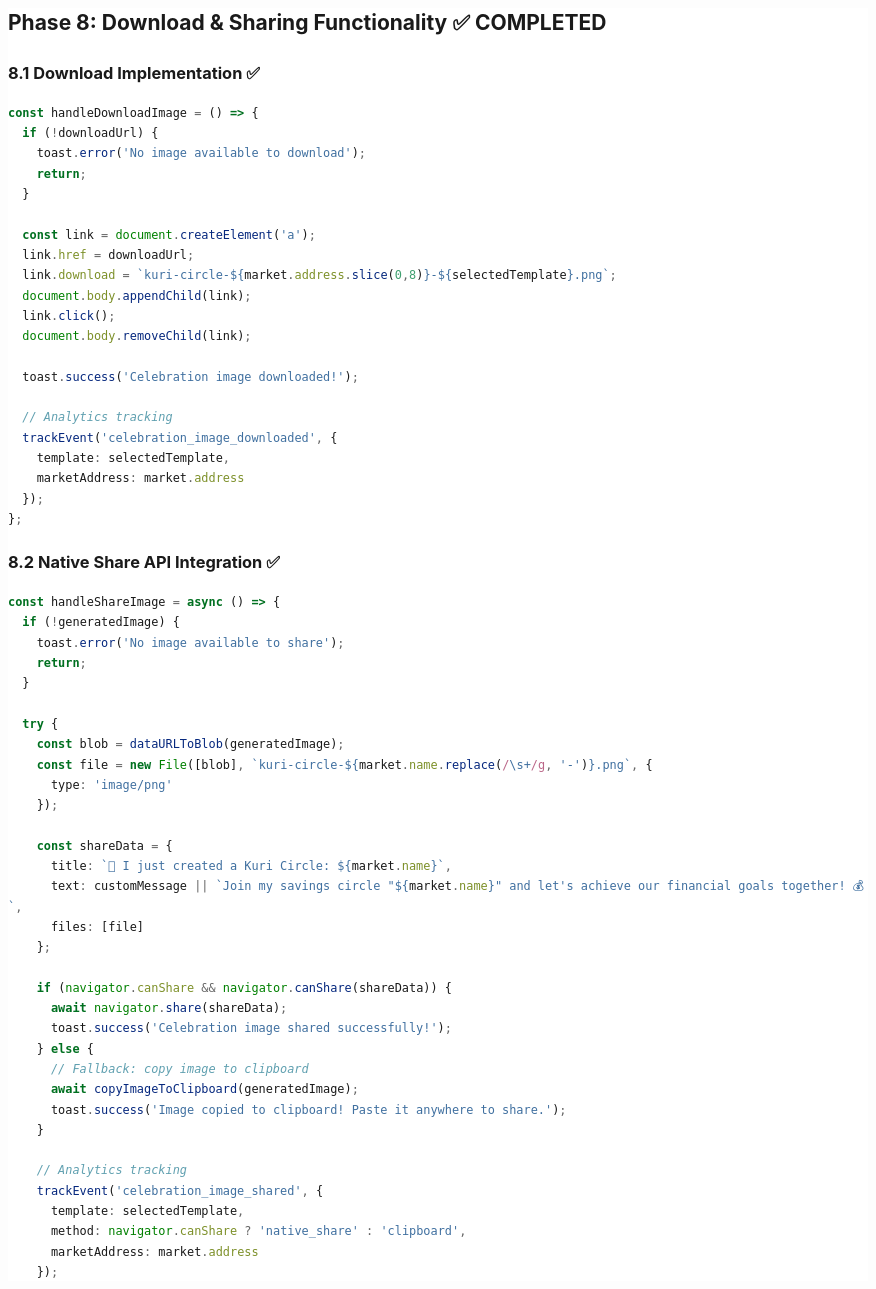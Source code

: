 ## Phase 8: Download & Sharing Functionality ✅ COMPLETED

### 8.1 Download Implementation ✅
```typescript
const handleDownloadImage = () => {
  if (!downloadUrl) {
    toast.error('No image available to download');
    return;
  }
  
  const link = document.createElement('a');
  link.href = downloadUrl;
  link.download = `kuri-circle-${market.address.slice(0,8)}-${selectedTemplate}.png`;
  document.body.appendChild(link);
  link.click();
  document.body.removeChild(link);
  
  toast.success('Celebration image downloaded!');
  
  // Analytics tracking
  trackEvent('celebration_image_downloaded', {
    template: selectedTemplate,
    marketAddress: market.address
  });
};
```

### 8.2 Native Share API Integration ✅
```typescript
const handleShareImage = async () => {
  if (!generatedImage) {
    toast.error('No image available to share');
    return;
  }
  
  try {
    const blob = dataURLToBlob(generatedImage);
    const file = new File([blob], `kuri-circle-${market.name.replace(/\s+/g, '-')}.png`, { 
      type: 'image/png' 
    });
    
    const shareData = {
      title: `🎉 I just created a Kuri Circle: ${market.name}`,
      text: customMessage || `Join my savings circle "${market.name}" and let's achieve our financial goals together! 💰`,
      files: [file]
    };
    
    if (navigator.canShare && navigator.canShare(shareData)) {
      await navigator.share(shareData);
      toast.success('Celebration image shared successfully!');
    } else {
      // Fallback: copy image to clipboard
      await copyImageToClipboard(generatedImage);
      toast.success('Image copied to clipboard! Paste it anywhere to share.');
    }
    
    // Analytics tracking
    trackEvent('celebration_image_shared', {
      template: selectedTemplate,
      method: navigator.canShare ? 'native_share' : 'clipboard',
      marketAddress: market.address
    });
```